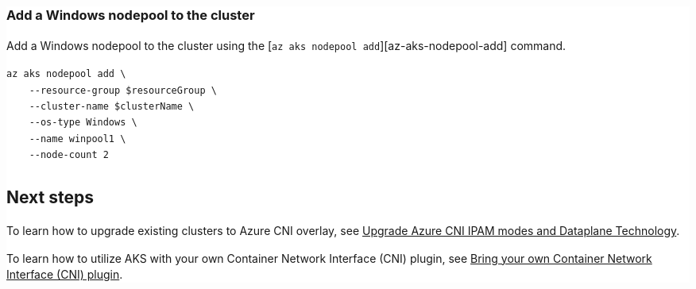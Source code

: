 ### Add a Windows nodepool to the cluster

Add a Windows nodepool to the cluster using the [`az aks nodepool add`][az-aks-nodepool-add] command.

```azurecli-interactive
az aks nodepool add \
    --resource-group $resourceGroup \
    --cluster-name $clusterName \
    --os-type Windows \
    --name winpool1 \
    --node-count 2
```

## Next steps

To learn how to upgrade existing clusters to Azure CNI overlay, see [Upgrade Azure CNI IPAM modes and Dataplane Technology](upgrade-azure-cni.md).

To learn how to utilize AKS with your own Container Network Interface (CNI) plugin, see [Bring your own Container Network Interface (CNI) plugin](use-byo-cni.md).


[az-provider-register]: /cli/azure/provider#az-provider-register
[az-feature-register]: /cli/azure/feature#az-feature-register
[az-feature-show]: /cli/azure/feature#az-feature-show
[aks-egress]: limit-egress-traffic.md
[aks-network-policies]: use-network-policies.md
[nsg]: /azure/virtual-network/network-security-groups-overview
[az-aks-create]: /cli/azure/aks#az-aks-create
[az-aks-update]: /cli/azure/aks#az-aks-update
[az-extension-add]: /cli/azure/extension#az-extension-add
[az-extension-update]: /cli/azure/extension#az-extension-update
[azure-cni-powered-by-cilium]: azure-cni-powered-by-cilium.md

